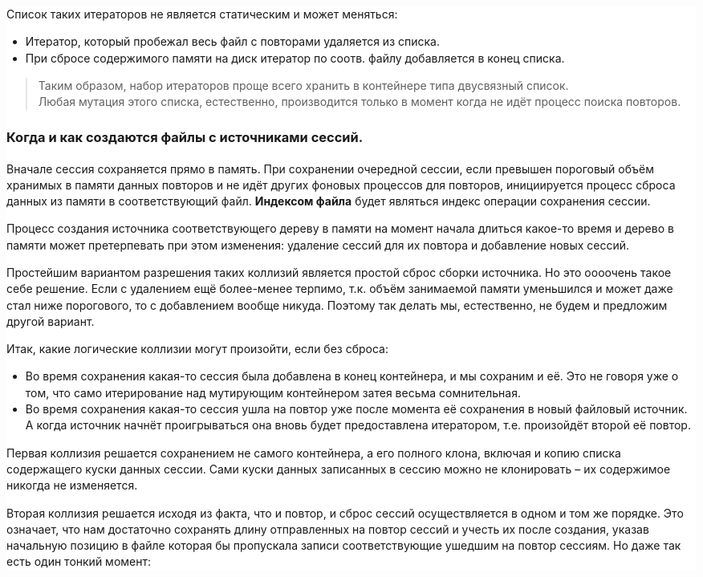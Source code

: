 Список таких итераторов не является статическим и может меняться:

- Итератор, который пробежал весь файл с повторами удаляется из списка.
- При сбросе содержимого памяти на диск итератор по соотв. файлу добавляется в конец списка.


> Таким образом, набор итераторов проще всего хранить в контейнере типа двусвязный список.<br>
> Любая мутация этого списка, естественно, производится только в момент когда не идёт процесс поиска повторов.

### Когда и как создаются файлы с источниками сессий.

Вначале сессия сохраняется прямо в память. При сохранении очередной сессии, если превышен пороговый объём
хранимых в памяти данных повторов и не идёт других фоновых процессов для повторов, инициируется процесс
сброса данных из памяти в соответствующий файл. **Индексом файла** будет являться индекс операции сохранения сессии.

Процесс создания источника соответствующего дереву в памяти на момент начала длиться какое-то время и дерево
в памяти может претерпевать при этом изменения: удаление сессий для их повтора и добавление новых сессий.

Простейшим вариантом разрешения таких коллизий является простой сброс сборки источника. Но это оооочень такое
себе решение. Если с удалением ещё более-менее терпимо, т.к. объём занимаемой памяти уменьшился и может даже
стал ниже порогового, то с добавлением вообще никуда. Поэтому так делать мы, естественно, не будем и предложим
другой вариант.

Итак, какие логические коллизии могут произойти, если без сброса:

- Во время сохранения какая-то сессия была добавлена в конец контейнера, и мы сохраним и её. Это не говоря
  уже о том, что само итерирование над мутирующим контейнером затея весьма сомнительная.
- Во время сохранения какая-то сессия ушла на повтор уже после момента её сохранения в новый файловый источник.
  А когда источник начнёт проигрываться она вновь будет предоставлена итератором, т.е. произойдёт второй её
  повтор.

Первая коллизия решается сохранением не самого контейнера, а его полного клона, включая и копию списка содержащего
куски данных сессии. Сами куски данных записанных в сессию можно не клонировать – их содержимое никогда не изменяется.

Вторая коллизия решается исходя из факта, что и повтор, и сброс сессий осуществляется в одном и том же порядке.
Это означает, что нам достаточно сохранять длину отправленных на повтор сессий и учесть их после создания, указав
начальную позицию в файле которая бы пропускала записи соответствующие ушедшим на повтор сессиям. Но даже так
есть один тонкий момент:
